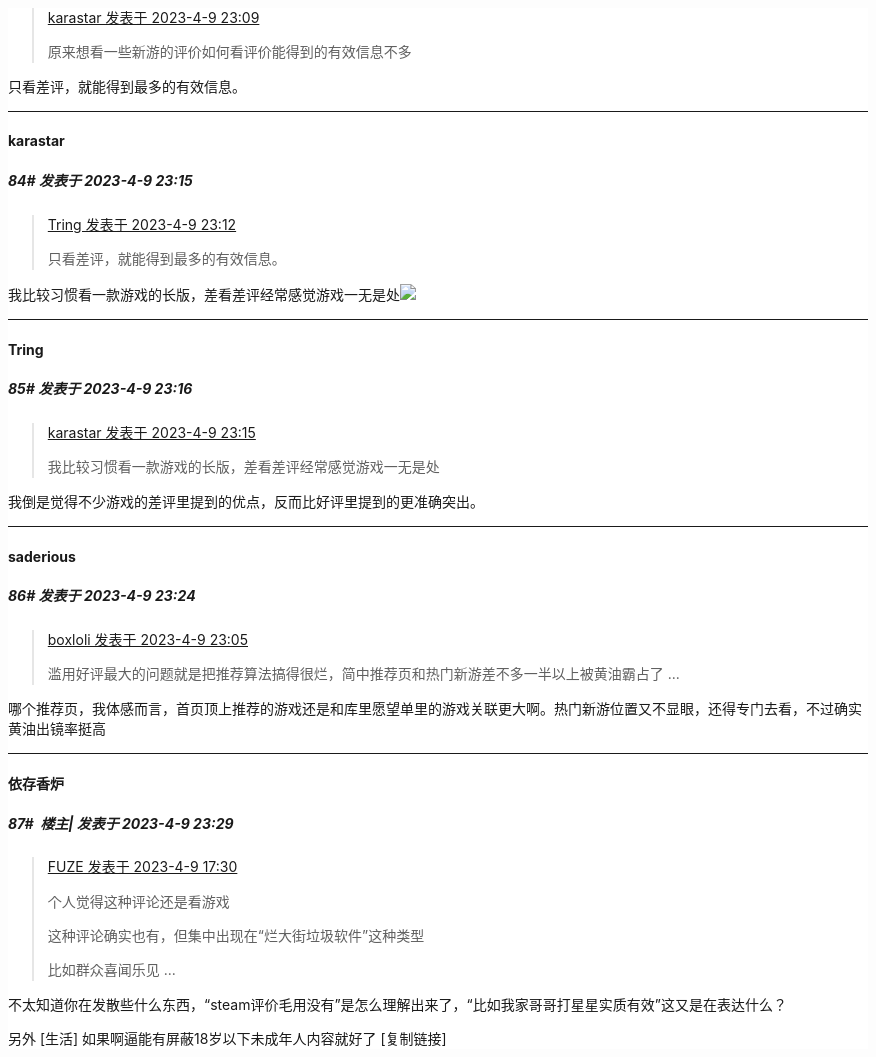 <blockquote><a href="httphttps://bbs.saraba1st.com/2b/forum.php?mod=redirect&amp;goto=findpost&amp;pid=60392610&amp;ptid=2127989" target="_blank">karastar 发表于 2023-4-9 23:09</a>

原来想看一些新游的评价如何看评价能得到的有效信息不多</blockquote>
只看差评，就能得到最多的有效信息。


*****

####  karastar  
##### 84#       发表于 2023-4-9 23:15

<blockquote><a href="httphttps://bbs.saraba1st.com/2b/forum.php?mod=redirect&amp;goto=findpost&amp;pid=60392654&amp;ptid=2127989" target="_blank">Tring 发表于 2023-4-9 23:12</a>

只看差评，就能得到最多的有效信息。</blockquote>
我比较习惯看一款游戏的长版，差看差评经常感觉游戏一无是处<img src="https://static.saraba1st.com/image/smiley/face2017/009.gif" referrerpolicy="no-referrer">

*****

####  Tring  
##### 85#       发表于 2023-4-9 23:16

<blockquote><a href="httphttps://bbs.saraba1st.com/2b/forum.php?mod=redirect&amp;goto=findpost&amp;pid=60392725&amp;ptid=2127989" target="_blank">karastar 发表于 2023-4-9 23:15</a>

我比较习惯看一款游戏的长版，差看差评经常感觉游戏一无是处</blockquote>
我倒是觉得不少游戏的差评里提到的优点，反而比好评里提到的更准确突出。


*****

####  saderious  
##### 86#       发表于 2023-4-9 23:24

<blockquote><a href="httphttps://bbs.saraba1st.com/2b/forum.php?mod=redirect&amp;goto=findpost&amp;pid=60392568&amp;ptid=2127989" target="_blank">boxloli 发表于 2023-4-9 23:05</a>

滥用好评最大的问题就是把推荐算法搞得很烂，简中推荐页和热门新游差不多一半以上被黄油霸占了 ...</blockquote>
哪个推荐页，我体感而言，首页顶上推荐的游戏还是和库里愿望单里的游戏关联更大啊。热门新游位置又不显眼，还得专门去看，不过确实黄油出镜率挺高

*****

####  依存香炉  
##### 87#         楼主| 发表于 2023-4-9 23:29

<blockquote><a href="httphttps://bbs.saraba1st.com/2b/forum.php?mod=redirect&amp;goto=findpost&amp;pid=60387840&amp;ptid=2127989" target="_blank">FUZE 发表于 2023-4-9 17:30</a>

个人觉得这种评论还是看游戏

这种评论确实也有，但集中出现在“烂大街垃圾软件”这种类型

比如群众喜闻乐见 ...</blockquote>
不太知道你在发散些什么东西，“steam评价毛用没有”是怎么理解出来了，“比如我家哥哥打星星实质有效”这又是在表达什么？

另外 [生活] 如果啊逼能有屏蔽18岁以下未成年人内容就好了 [复制链接]
